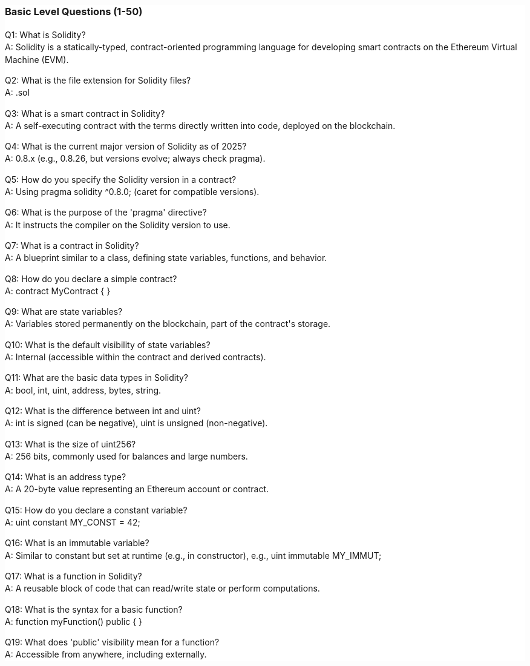 ### Basic Level Questions (1-50)


Q1: What is Solidity?  
A: Solidity is a statically-typed, contract-oriented programming language for developing smart contracts on the Ethereum Virtual Machine (EVM).

Q2: What is the file extension for Solidity files?  
A: .sol

Q3: What is a smart contract in Solidity?  
A: A self-executing contract with the terms directly written into code, deployed on the blockchain.

Q4: What is the current major version of Solidity as of 2025?  
A: 0.8.x (e.g., 0.8.26, but versions evolve; always check pragma).

Q5: How do you specify the Solidity version in a contract?  
A: Using pragma solidity ^0.8.0; (caret for compatible versions).

Q6: What is the purpose of the 'pragma' directive?  
A: It instructs the compiler on the Solidity version to use.

Q7: What is a contract in Solidity?  
A: A blueprint similar to a class, defining state variables, functions, and behavior.

Q8: How do you declare a simple contract?  
A: contract MyContract { }

Q9: What are state variables?  
A: Variables stored permanently on the blockchain, part of the contract's storage.

Q10: What is the default visibility of state variables?  
A: Internal (accessible within the contract and derived contracts).

Q11: What are the basic data types in Solidity?  
A: bool, int, uint, address, bytes, string.

Q12: What is the difference between int and uint?  
A: int is signed (can be negative), uint is unsigned (non-negative).

Q13: What is the size of uint256?  
A: 256 bits, commonly used for balances and large numbers.

Q14: What is an address type?  
A: A 20-byte value representing an Ethereum account or contract.

Q15: How do you declare a constant variable?  
A: uint constant MY_CONST = 42;

Q16: What is an immutable variable?  
A: Similar to constant but set at runtime (e.g., in constructor), e.g., uint immutable MY_IMMUT;

Q17: What is a function in Solidity?  
A: A reusable block of code that can read/write state or perform computations.

Q18: What is the syntax for a basic function?  
A: function myFunction() public { }

Q19: What does 'public' visibility mean for a function?  
A: Accessible from anywhere, including externally.
